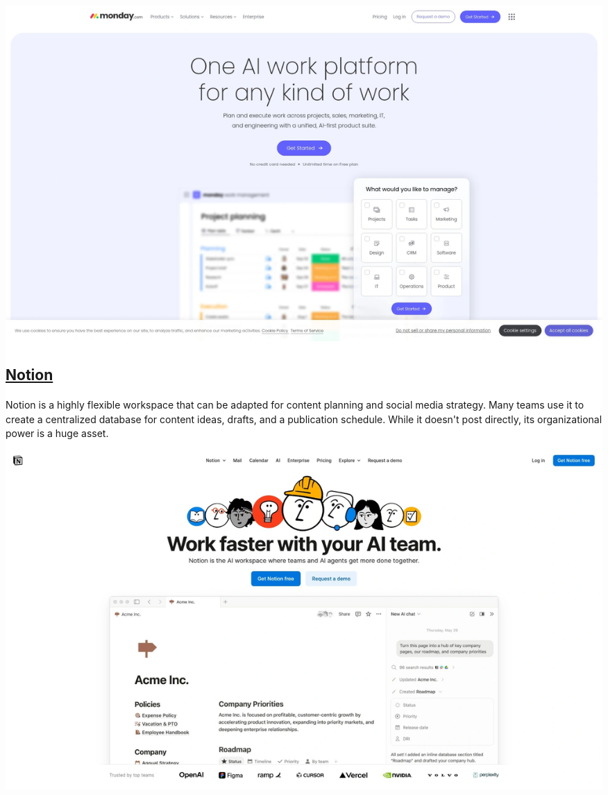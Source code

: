 ![monday.com Screenshot](image/monday.webp)


## **[Notion](https://www.notion.so)**

Notion is a highly flexible workspace that can be adapted for content planning and social media strategy. Many teams use it to create a centralized database for content ideas, drafts, and a publication schedule. While it doesn't post directly, its organizational power is a huge asset.

![Notion Screenshot](image/notion.webp)
